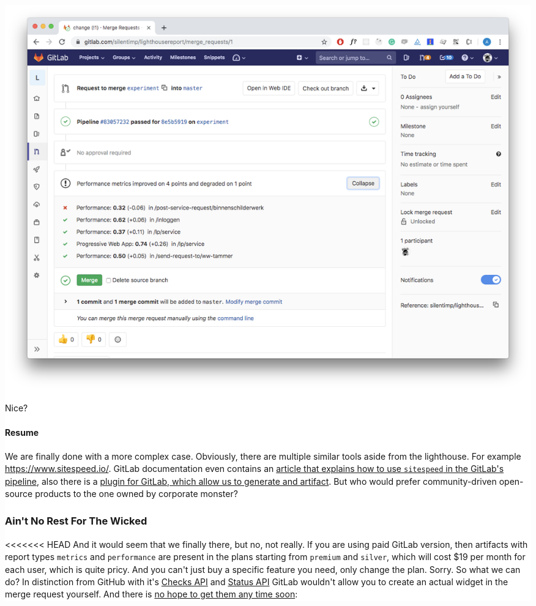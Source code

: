 ![Screenshot of the merge request page. There is a widget that shows which lighthouse metrics have changed and how exactly.](images/lighthouse-metrics-example.png)

Nice?

#### Resume

We are finally done with a more complex case. Obviously, there are multiple similar tools aside from the lighthouse. For example https://www.sitespeed.io/. GitLab documentation even contains an [article that explains how to use `sitespeed` in the GitLab's pipeline](https://docs.gitlab.com/ee/user/project/merge_requests/browser_performance_testing.html#configuring-browser-performance-testing), also there is a [plugin for GitLab, which allow us to generate and artifact](https://gitlab.com/gitlab-org/gl-performance). But who would prefer community-driven open-source products to the one owned by corporate monster? 

### Ain't No Rest For The Wicked

<<<<<<< HEAD
And it would seem that we finally there, but no, not really. If you are using paid GitLab version, then artifacts with report types `metrics` and `performance` are present in the plans starting from `premium` and `silver`, which will cost $19 per month for each user, which is quite pricy. And you can't just buy a specific feature you need, only change the plan. Sorry. So what we can do? In distinction from GitHub with it's [Checks API](https://developer.github.com/v3/checks/) and [Status API](https://developer.github.com/v3/repos/statuses/) GitLab wouldn't allow you to create an actual widget in the merge request yourself. And there is [no hope to get them any time soon](https://twitter.com/xanf_ua/status/1196781018948259840):
